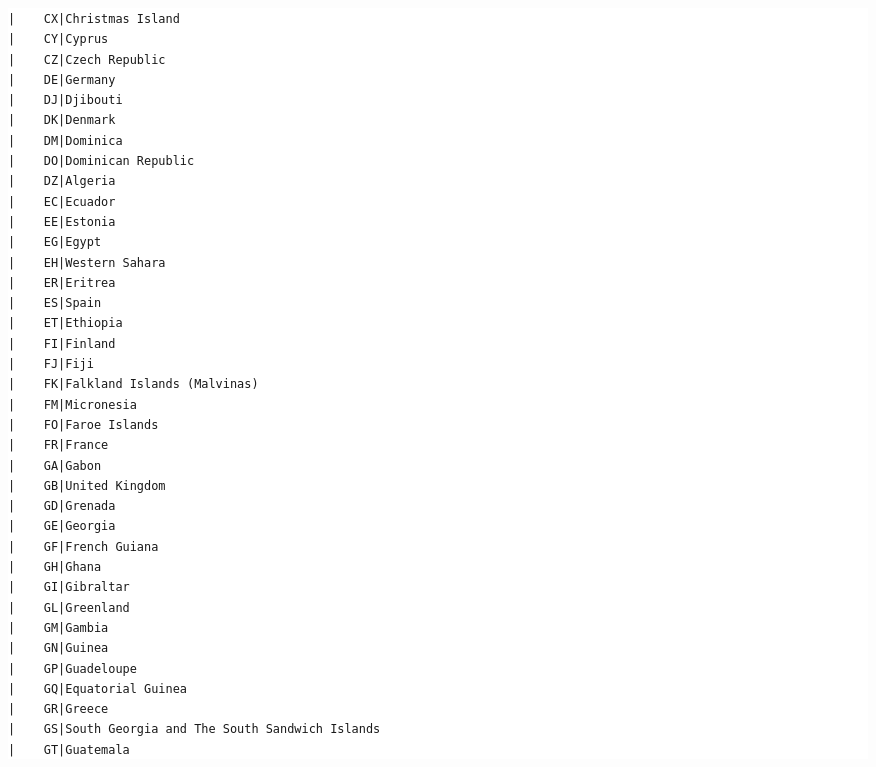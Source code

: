     |    CX|Christmas Island
    |    CY|Cyprus
    |    CZ|Czech Republic
    |    DE|Germany
    |    DJ|Djibouti
    |    DK|Denmark
    |    DM|Dominica
    |    DO|Dominican Republic
    |    DZ|Algeria
    |    EC|Ecuador
    |    EE|Estonia
    |    EG|Egypt
    |    EH|Western Sahara
    |    ER|Eritrea
    |    ES|Spain
    |    ET|Ethiopia
    |    FI|Finland
    |    FJ|Fiji
    |    FK|Falkland Islands (Malvinas)
    |    FM|Micronesia
    |    FO|Faroe Islands
    |    FR|France
    |    GA|Gabon
    |    GB|United Kingdom
    |    GD|Grenada
    |    GE|Georgia
    |    GF|French Guiana
    |    GH|Ghana
    |    GI|Gibraltar
    |    GL|Greenland
    |    GM|Gambia
    |    GN|Guinea
    |    GP|Guadeloupe
    |    GQ|Equatorial Guinea
    |    GR|Greece
    |    GS|South Georgia and The South Sandwich Islands
    |    GT|Guatemala